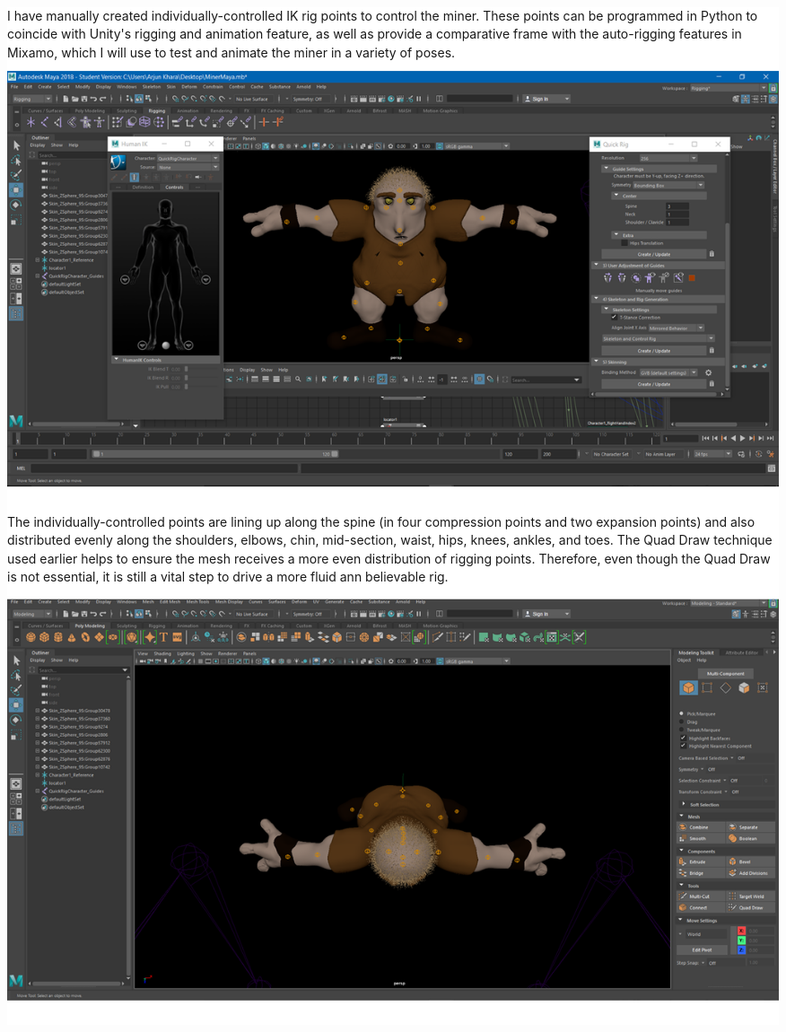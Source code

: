 I have manually created individually-controlled IK rig points to control the miner. These points can be programmed in Python to coincide with Unity's rigging and animation feature, as well as provide a comparative frame with the auto-rigging features in Mixamo, which I will use to test and animate the miner in a variety of poses. ![alt tag](https://github.com/arjunkhara/3D-Modelling-Repo/blob/master/sculpting-images/Slide100.PNG "Mid-section Sculpting")

The individually-controlled points are lining up along the spine (in four compression points and two expansion points) and also distributed evenly along the shoulders, elbows, chin, mid-section, waist, hips, knees, ankles, and toes. The Quad Draw technique used earlier helps to ensure the mesh receives a more even distribution of rigging points. Therefore, even though the Quad Draw is not essential, it is still a vital step to drive a more fluid ann believable rig. ![alt tag](https://github.com/arjunkhara/3D-Modelling-Repo/blob/master/sculpting-images/Slide101.PNG "Mid-section Sculpting")
